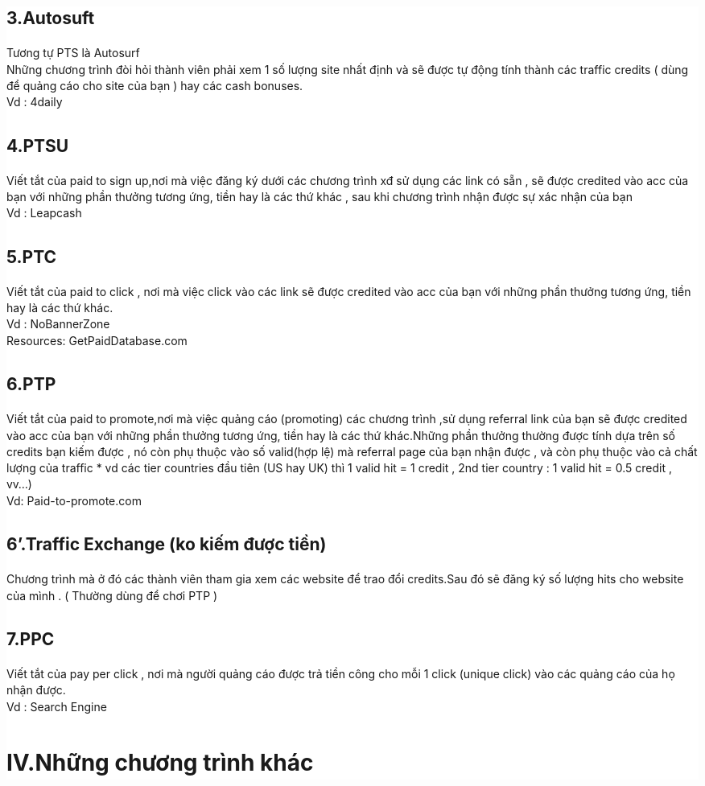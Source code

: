 
## <span id="3Autosuft">3.Autosuft</span>

Tương tự PTS là Autosurf  
 Những chương trình đòi hỏi thành viên phải xem 1 số lượng site nhất định và sẽ được tự động tính thành các traffic credits ( dùng để quảng cáo cho site của bạn ) hay các cash bonuses.  
 Vd : 4daily


## <span id="4PTSU">4.PTSU</span>

Viết tắt của paid to sign up,nơi mà việc đăng ký dưới các chương trình xđ sử dụng các link có sẵn , sẽ được credited vào acc của bạn với những phần thưởng tương ứng, tiền hay là các thứ khác , sau khi chương trình nhận được sự xác nhận của bạn  
 Vd : Leapcash


## <span id="5PTC">5.PTC</span>

Viết tắt của paid to click , nơi mà việc click vào các link sẽ được credited vào acc của bạn với những phần thưởng tương ứng, tiền hay là các thứ khác.  
 Vd : NoBannerZone  
 Resources: GetPaidDatabase.com


## <span id="6PTP">6.PTP</span>

Viết tắt của paid to promote,nơi mà việc quảng cáo (promoting) các chương trình ,sử dụng referral link của bạn sẽ được credited vào acc của bạn với những phần thưởng tương ứng, tiền hay là các thứ khác.Những phần thưởng thường được tính dựa trên số credits bạn kiếm được , nó còn phụ thuộc vào số valid(hợp lệ) mà referral page của bạn nhận được , và còn phụ thuộc vào cả chất lượng của traffic * vd các tier countries đầu tiên (US hay UK) thì 1 valid hit = 1 credit , 2nd tier country : 1 valid hit = 0.5 credit , vv…)  
 Vd: Paid-to-promote.com


## <span id="6Traffic_Exchange_ko_kim_c_tin">6’.Traffic Exchange (ko kiếm được tiền)</span>

Chương trình mà ở đó các thành viên tham gia xem các website để trao đổi credits.Sau đó sẽ đăng ký số lượng hits cho website của mình . ( Thường dùng để chơi PTP )


## <span id="7PPC">7.PPC</span>

Viết tắt của pay per click , nơi mà người quảng cáo được trả tiền công cho mỗi 1 click (unique click) vào các quảng cáo của họ nhận được.  
 Vd : Search Engine


# <span id="IVNhng_chng_trnh_khc">IV.Những chương trình khác</span>
